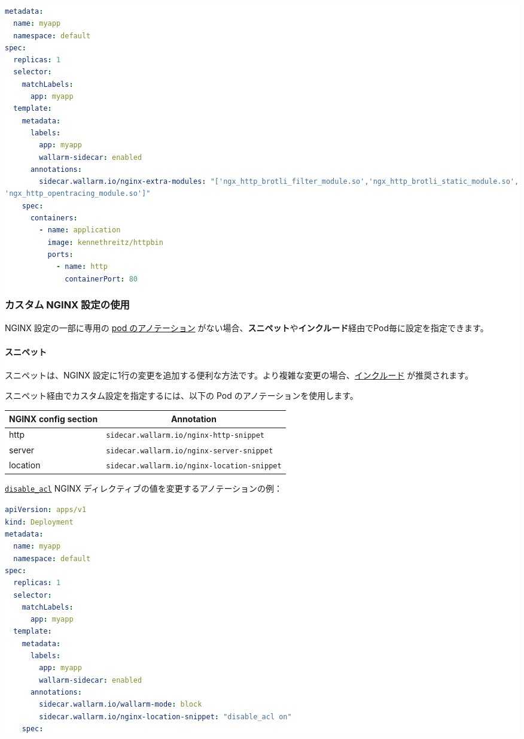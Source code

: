 ```yaml hl_lines="16-24"
metadata:
  name: myapp
  namespace: default
spec:
  replicas: 1
  selector:
    matchLabels:
      app: myapp
  template:
    metadata:
      labels:
        app: myapp
        wallarm-sidecar: enabled
      annotations:
        sidecar.wallarm.io/nginx-extra-modules: "['ngx_http_brotli_filter_module.so','ngx_http_brotli_static_module.so', 'ngx_http_opentracing_module.so']"
    spec:
      containers:
        - name: application
          image: kennethreitz/httpbin
          ports:
            - name: http
              containerPort: 80
```

### カスタム NGINX 設定の使用

NGINX 設定の一部に専用の [pod のアノテーション](pod-annotations.ja.md) がない場合、**スニペット**や**インクルード**経由でPod毎に設定を指定できます。

#### スニペット

スニペットは、NGINX 設定に1行の変更を追加する便利な方法です。より複雑な変更の場合、[インクルード](＃include) が推奨されます。

スニペット経由でカスタム設定を指定するには、以下の Pod のアノテーションを使用します。

| NGINX config section | Annotation                                  | 
|----------------------|---------------------------------------------|
| http                 | `sidecar.wallarm.io/nginx-http-snippet`     |
| server               | `sidecar.wallarm.io/nginx-server-snippet`   |
| location             | `sidecar.wallarm.io/nginx-location-snippet` |

[`disable_acl`](../../../admin-en/configure-parameters-en.ja.md#disable_acl) NGINX ディレクティブの値を変更するアノテーションの例：

```yaml hl_lines="18"
apiVersion: apps/v1
kind: Deployment
metadata:
  name: myapp
  namespace: default
spec:
  replicas: 1
  selector:
    matchLabels:
      app: myapp
  template:
    metadata:
      labels:
        app: myapp
        wallarm-sidecar: enabled
      annotations:
        sidecar.wallarm.io/wallarm-mode: block
        sidecar.wallarm.io/nginx-location-snippet: "disable_acl on"
    spec:
```